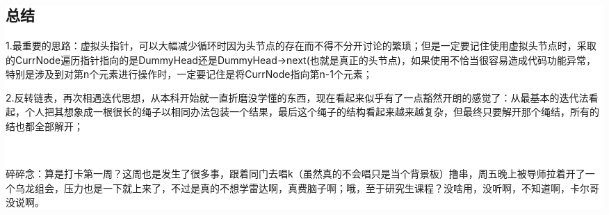 

## 总结

​	1.最重要的思路：虚拟头指针，可以大幅减少循环时因为头节点的存在而不得不分开讨论的繁琐；但是一定要记住使用虚拟头节点时，采取的CurrNode遍历指针指向的是DummyHead还是DummyHead->next(也就是真正的头节点)，如果使用不恰当很容易造成代码功能异常，特别是涉及到对第n个元素进行操作时，一定要记住是将CurrNode指向第n-1个元素；

​	2.反转链表，再次相遇迭代思想，从本科开始就一直折磨没学懂的东西，现在看起来似乎有了一点豁然开朗的感觉了：从最基本的迭代法看起，个人把其想象成一根很长的绳子以相同办法包装一个结果，最后这个绳子的结构看起来越来越复杂，但最终只要解开那个绳结，所有的结也都全部解开；

​	

​	碎碎念：算是打卡第一周？这周也是发生了很多事，跟着同门去唱k（虽然真的不会唱只是当个背景板）撸串，周五晚上被导师拉着开了一个乌龙组会，压力也是一下就上来了，不过是真的不想学雷达啊，真费脑子啊；哦，至于研究生课程？没啥用，没听啊，不知道啊，卡尔哥没说啊。